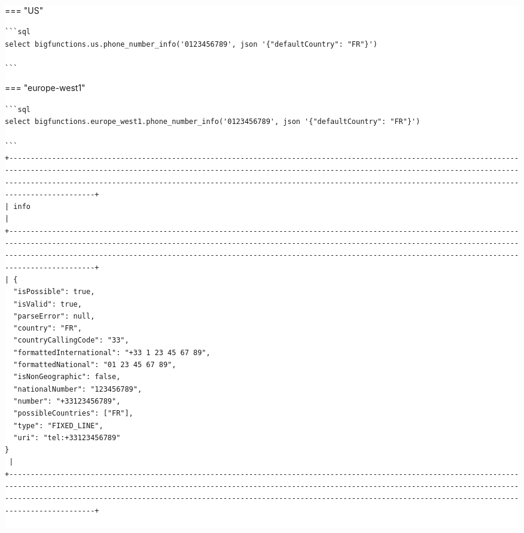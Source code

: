 


=== "US"

    ```sql
    select bigfunctions.us.phone_number_info('0123456789', json '{"defaultCountry": "FR"}')
    
    ```




=== "europe-west1"

    ```sql
    select bigfunctions.europe_west1.phone_number_info('0123456789', json '{"defaultCountry": "FR"}')
    
    ```









<pre style="margin-top: -1rem;">
<code style="padding-top: 0px; padding-bottom: 0px;">+--------------------------------------------------------------------------------------------------------------------------------------------------------------------------------------------------------------------------------------------------------------------------------------------------------------------------------------------------------------------------------------------+
| info                                                                                                                                                                                                                                                                                                                                                                                       |
+--------------------------------------------------------------------------------------------------------------------------------------------------------------------------------------------------------------------------------------------------------------------------------------------------------------------------------------------------------------------------------------------+
| {
  &#34;isPossible&#34;: true,
  &#34;isValid&#34;: true,
  &#34;parseError&#34;: null,
  &#34;country&#34;: &#34;FR&#34;,
  &#34;countryCallingCode&#34;: &#34;33&#34;,
  &#34;formattedInternational&#34;: &#34;+33 1 23 45 67 89&#34;,
  &#34;formattedNational&#34;: &#34;01 23 45 67 89&#34;,
  &#34;isNonGeographic&#34;: false,
  &#34;nationalNumber&#34;: &#34;123456789&#34;,
  &#34;number&#34;: &#34;+33123456789&#34;,
  &#34;possibleCountries&#34;: [&#34;FR&#34;],
  &#34;type&#34;: &#34;FIXED_LINE&#34;,
  &#34;uri&#34;: &#34;tel:+33123456789&#34;
}
 |
+--------------------------------------------------------------------------------------------------------------------------------------------------------------------------------------------------------------------------------------------------------------------------------------------------------------------------------------------------------------------------------------------+
</code>
</pre>
